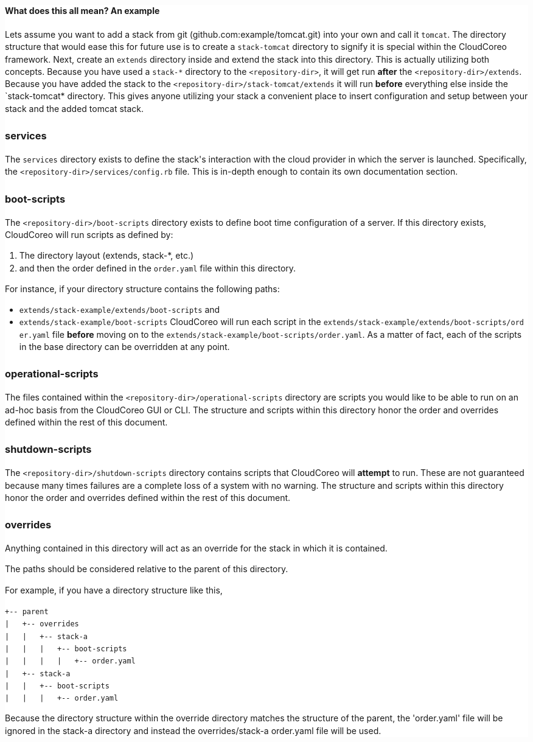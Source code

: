 #### What does this all mean? An example
Lets assume you want to add a stack from git (github.com:example/tomcat.git) into your own and call it `tomcat`. The directory structure that would ease this for future use is to create a `stack-tomcat` directory to signify it is special within the CloudCoreo framework. Next, create an `extends` directory inside and extend the stack into this directory. This is actually utilizing both concepts. Because you have used a `stack-*` directory to the `<repository-dir>`, it will get run **after** the `<repository-dir>/extends`. Because you have added the stack to the `<repository-dir>/stack-tomcat/extends` it will run **before** everything else inside the `stack-tomcat* directory. This gives anyone utilizing your stack a convenient place to insert configuration and setup between your stack and the added tomcat stack.

### services
The `services` directory exists to define the stack's interaction with the cloud provider in which the server is launched. Specifically, the `<repository-dir>/services/config.rb` file. This is in-depth enough to contain its own documentation section.

### boot-scripts
The `<repository-dir>/boot-scripts` directory exists to define boot time configuration of a server. If this directory exists, CloudCoreo will run scripts as defined by:

1. The directory layout (extends, stack-*, etc.) 
1. and then the order defined in the `order.yaml` file within this directory.

For instance, if your directory structure contains the following paths:
* `extends/stack-example/extends/boot-scripts`
and
* `extends/stack-example/boot-scripts`
CloudCoreo will run each script in the `extends/stack-example/extends/boot-scripts/order.yaml` file **before** moving on to the `extends/stack-example/boot-scripts/order.yaml`. As a matter of fact, each of the scripts in the base directory can be overridden at any point.

### operational-scripts
The files contained within the `<repository-dir>/operational-scripts` directory are scripts you would like to be able to run on an ad-hoc basis from the CloudCoreo GUI or CLI. The structure and scripts within this directory honor the order and overrides defined within the rest of this document.

### shutdown-scripts
The `<repository-dir>/shutdown-scripts` directory contains scripts that CloudCoreo will **attempt** to run. These are not guaranteed because many times failures are a complete loss of a system with no warning. The structure and scripts within this directory honor the order and overrides defined within the rest of this document.

### overrides
Anything contained in this directory will act as an override for the stack in which it is contained.

The paths should be considered relative to the parent of this directory.

For example, if you have a directory structure like this, 
```
+-- parent
|   +-- overrides
|   |   +-- stack-a
|   |   |   +-- boot-scripts
|   |   |   |   +-- order.yaml
|   +-- stack-a
|   |   +-- boot-scripts
|   |   |   +-- order.yaml
```
Because the directory structure within the override directory matches the structure of the parent, the 'order.yaml' file will be ignored in the stack-a directory and instead the overrides/stack-a order.yaml file will be used.

